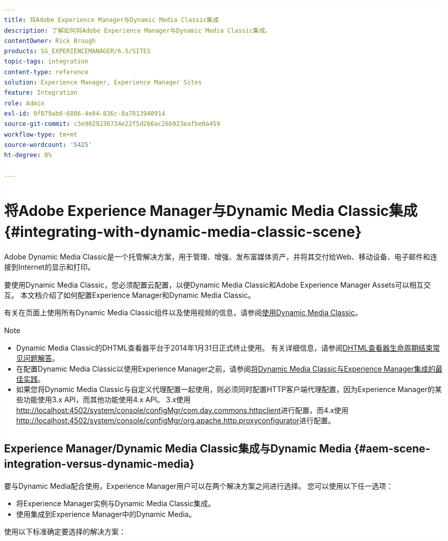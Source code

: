 ```yaml
---
title: 将Adobe Experience Manager与Dynamic Media Classic集成
description: 了解如何将Adobe Experience Manager与Dynamic Media Classic集成。
contentOwner: Rick Brough
products: SG_EXPERIENCEMANAGER/6.5/SITES
topic-tags: integration
content-type: reference
solution: Experience Manager, Experience Manager Sites
feature: Integration
role: Admin
exl-id: 9f879ab6-6806-4e94-836c-0a7813940914
source-git-commit: c3e9029236734e22f5d266ac26b923eafbe0a459
workflow-type: tm+mt
source-wordcount: '5425'
ht-degree: 0%

---
```


# 将Adobe Experience Manager与Dynamic Media Classic集成 {#integrating-with-dynamic-media-classic-scene}

Adobe Dynamic Media Classic是一个托管解决方案，用于管理、增强、发布富媒体资产，并将其交付给Web、移动设备、电子邮件和连接到Internet的显示和打印。

要使用Dynamic Media Classic，您必须配置云配置，以便Dynamic Media Classic和Adobe Experience Manager Assets可以相互交互。 本文档介绍了如何配置Experience Manager和Dynamic Media Classic。

有关在页面上使用所有Dynamic Media Classic组件以及使用视频的信息，请参阅[使用Dynamic Media Classic](../assets/scene7.md)。

>[!NOTE]
>
>* Dynamic Media Classic的DHTML查看器平台于2014年1月31日正式终止使用。 有关详细信息，请参阅[DHTML查看器生命周期结束常见问题解答](../sites-administering/dhtml-viewer-endoflifefaqs.md)。
>* 在配置Dynamic Media Classic以使用Experience Manager之前，请参阅[将Dynamic Media Classic与Experience Manager集成的最佳实践](#best-practices-for-integrating-scene-with-aem)。
>* 如果您将Dynamic Media Classic与自定义代理配置一起使用，则必须同时配置HTTP客户端代理配置，因为Experience Manager的某些功能使用3.x API，而其他功能使用4.x API。 3.x使用[http://localhost:4502/system/console/configMgr/com.day.commons.httpclient](http://localhost:4502/system/console/configMgr/com.day.commons.httpclient)进行配置，而4.x使用[http://localhost:4502/system/console/configMgr/org.apache.http.proxyconfigurator](http://localhost:4502/system/console/configMgr/org.apache.http.proxyconfigurator)进行配置。
>

## Experience Manager/Dynamic Media Classic集成与Dynamic Media {#aem-scene-integration-versus-dynamic-media}

要与Dynamic Media配合使用，Experience Manager用户可以在两个解决方案之间进行选择。 您可以使用以下任一选项：

* 将Experience Manager实例与Dynamic Media Classic集成。
* 使用集成到Experience Manager中的Dynamic Media。

使用以下标准确定要选择的解决方案：
